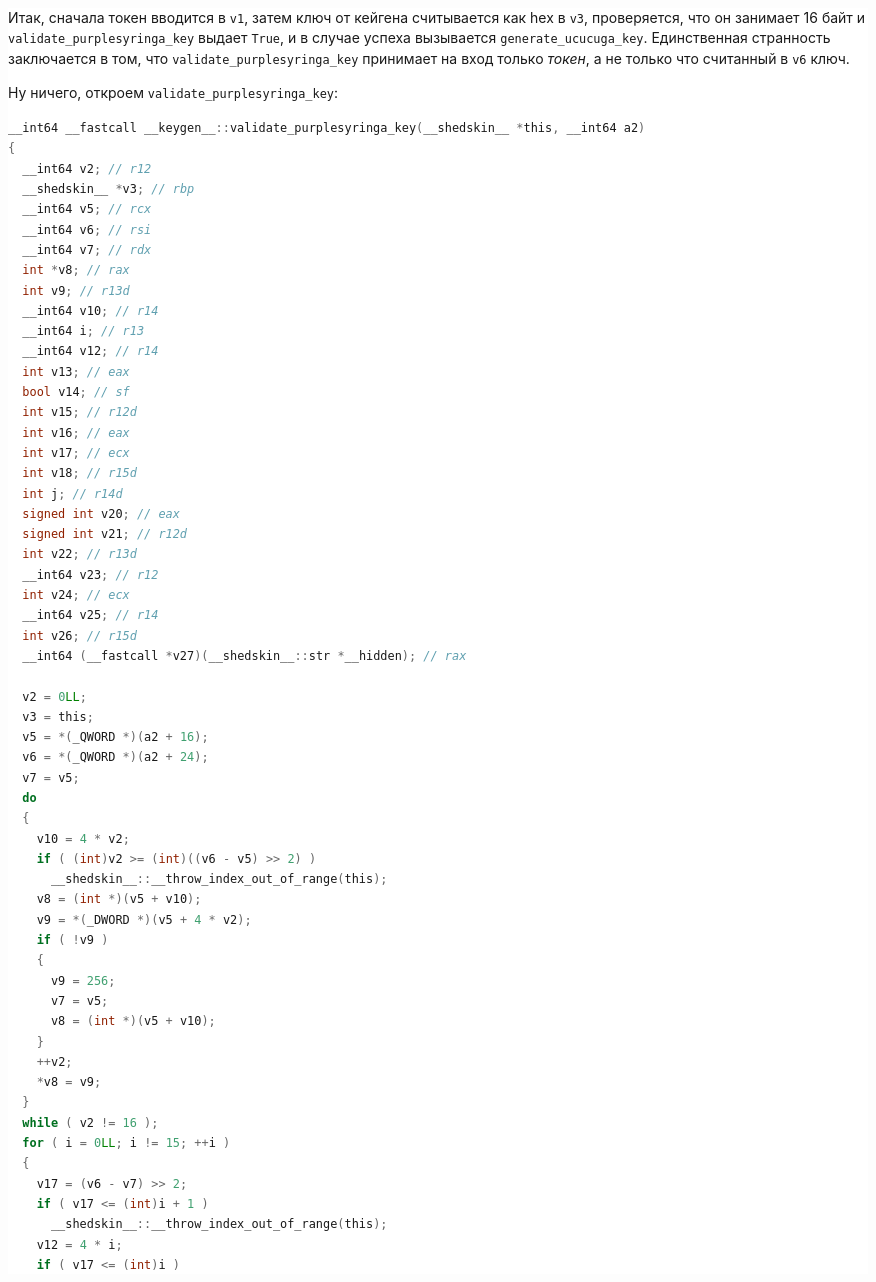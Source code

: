 Итак, сначала токен вводится в `v1`, затем ключ от кейгена считывается как hex в `v3`, проверяется, что он занимает 16 байт и `validate_purplesyringa_key` выдает `True`, и в случае успеха вызывается `generate_ucucuga_key`. Единственная странность заключается в том, что `validate_purplesyringa_key` принимает на вход только *токен*, а не только что считанный в `v6` ключ.

Ну ничего, откроем `validate_purplesyringa_key`:

```c
__int64 __fastcall __keygen__::validate_purplesyringa_key(__shedskin__ *this, __int64 a2)
{
  __int64 v2; // r12
  __shedskin__ *v3; // rbp
  __int64 v5; // rcx
  __int64 v6; // rsi
  __int64 v7; // rdx
  int *v8; // rax
  int v9; // r13d
  __int64 v10; // r14
  __int64 i; // r13
  __int64 v12; // r14
  int v13; // eax
  bool v14; // sf
  int v15; // r12d
  int v16; // eax
  int v17; // ecx
  int v18; // r15d
  int j; // r14d
  signed int v20; // eax
  signed int v21; // r12d
  int v22; // r13d
  __int64 v23; // r12
  int v24; // ecx
  __int64 v25; // r14
  int v26; // r15d
  __int64 (__fastcall *v27)(__shedskin__::str *__hidden); // rax

  v2 = 0LL;
  v3 = this;
  v5 = *(_QWORD *)(a2 + 16);
  v6 = *(_QWORD *)(a2 + 24);
  v7 = v5;
  do
  {
    v10 = 4 * v2;
    if ( (int)v2 >= (int)((v6 - v5) >> 2) )
      __shedskin__::__throw_index_out_of_range(this);
    v8 = (int *)(v5 + v10);
    v9 = *(_DWORD *)(v5 + 4 * v2);
    if ( !v9 )
    {
      v9 = 256;
      v7 = v5;
      v8 = (int *)(v5 + v10);
    }
    ++v2;
    *v8 = v9;
  }
  while ( v2 != 16 );
  for ( i = 0LL; i != 15; ++i )
  {
    v17 = (v6 - v7) >> 2;
    if ( v17 <= (int)i + 1 )
      __shedskin__::__throw_index_out_of_range(this);
    v12 = 4 * i;
    if ( v17 <= (int)i )
```
